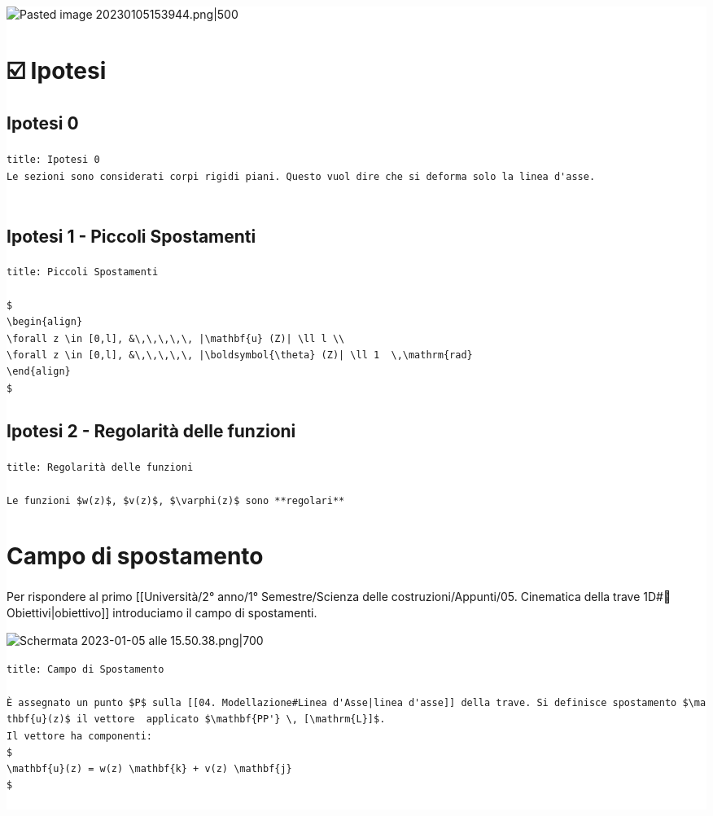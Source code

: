 ![Pasted image 20230105153944.png|500](/img/user/Universit%C3%A0/2%C2%B0%20anno/1%C2%B0%20Semestre/Scienza%20delle%20costruzioni/Appunti/allegati/Pasted%20image%2020230105153944.png)



# ☑️ Ipotesi

## Ipotesi 0

```ad-tip
title: Ipotesi 0
Le sezioni sono considerati corpi rigidi piani. Questo vuol dire che si deforma solo la linea d'asse.


```

## Ipotesi 1 - Piccoli Spostamenti

```ad-tip
title: Piccoli Spostamenti

$
\begin{align}
\forall z \in [0,l], &\,\,\,\,\, |\mathbf{u} (Z)| \ll l \\
\forall z \in [0,l], &\,\,\,\,\, |\boldsymbol{\theta} (Z)| \ll 1  \,\mathrm{rad}
\end{align}
$

```

## Ipotesi 2 - Regolarità delle funzioni

```ad-tip
title: Regolarità delle funzioni

Le funzioni $w(z)$, $v(z)$, $\varphi(z)$ sono **regolari**

```



# Campo di spostamento
Per rispondere al primo [[Università/2° anno/1° Semestre/Scienza delle costruzioni/Appunti/05. Cinematica della trave 1D#🎯 Obiettivi\|obiettivo]] introduciamo il campo di spostamenti. 

![Schermata 2023-01-05 alle 15.50.38.png|700](/img/user/Universit%C3%A0/2%C2%B0%20anno/1%C2%B0%20Semestre/Scienza%20delle%20costruzioni/Appunti/allegati/Schermata%202023-01-05%20alle%2015.50.38.png)

```ad-Definizione
title: Campo di Spostamento

È assegnato un punto $P$ sulla [[04. Modellazione#Linea d'Asse|linea d'asse]] della trave. Si definisce spostamento $\mathbf{u}(z)$ il vettore  applicato $\mathbf{PP'} \, [\mathrm{L}]$.
Il vettore ha componenti:
$
\mathbf{u}(z) = w(z) \mathbf{k} + v(z) \mathbf{j}
$


```
